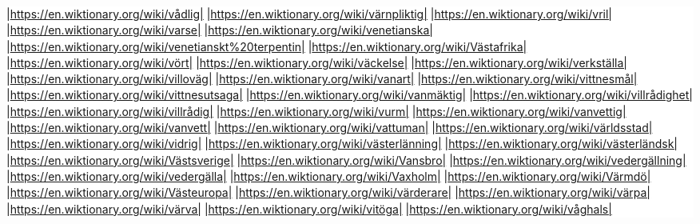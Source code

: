|https://en.wiktionary.org/wiki/vådlig|
|https://en.wiktionary.org/wiki/värnpliktig|
|https://en.wiktionary.org/wiki/vril|
|https://en.wiktionary.org/wiki/varse|
|https://en.wiktionary.org/wiki/venetianska|
|https://en.wiktionary.org/wiki/venetianskt%20terpentin|
|https://en.wiktionary.org/wiki/Västafrika|
|https://en.wiktionary.org/wiki/vört|
|https://en.wiktionary.org/wiki/väckelse|
|https://en.wiktionary.org/wiki/verkställa|
|https://en.wiktionary.org/wiki/villoväg|
|https://en.wiktionary.org/wiki/vanart|
|https://en.wiktionary.org/wiki/vittnesmål|
|https://en.wiktionary.org/wiki/vittnesutsaga|
|https://en.wiktionary.org/wiki/vanmäktig|
|https://en.wiktionary.org/wiki/villrådighet|
|https://en.wiktionary.org/wiki/villrådig|
|https://en.wiktionary.org/wiki/vurm|
|https://en.wiktionary.org/wiki/vanvettig|
|https://en.wiktionary.org/wiki/vanvett|
|https://en.wiktionary.org/wiki/vattuman|
|https://en.wiktionary.org/wiki/världsstad|
|https://en.wiktionary.org/wiki/vidrig|
|https://en.wiktionary.org/wiki/västerlänning|
|https://en.wiktionary.org/wiki/västerländsk|
|https://en.wiktionary.org/wiki/Västsverige|
|https://en.wiktionary.org/wiki/Vansbro|
|https://en.wiktionary.org/wiki/vedergällning|
|https://en.wiktionary.org/wiki/vedergälla|
|https://en.wiktionary.org/wiki/Vaxholm|
|https://en.wiktionary.org/wiki/Värmdö|
|https://en.wiktionary.org/wiki/Västeuropa|
|https://en.wiktionary.org/wiki/värderare|
|https://en.wiktionary.org/wiki/värpa|
|https://en.wiktionary.org/wiki/värva|
|https://en.wiktionary.org/wiki/vitöga|
|https://en.wiktionary.org/wiki/våghals|